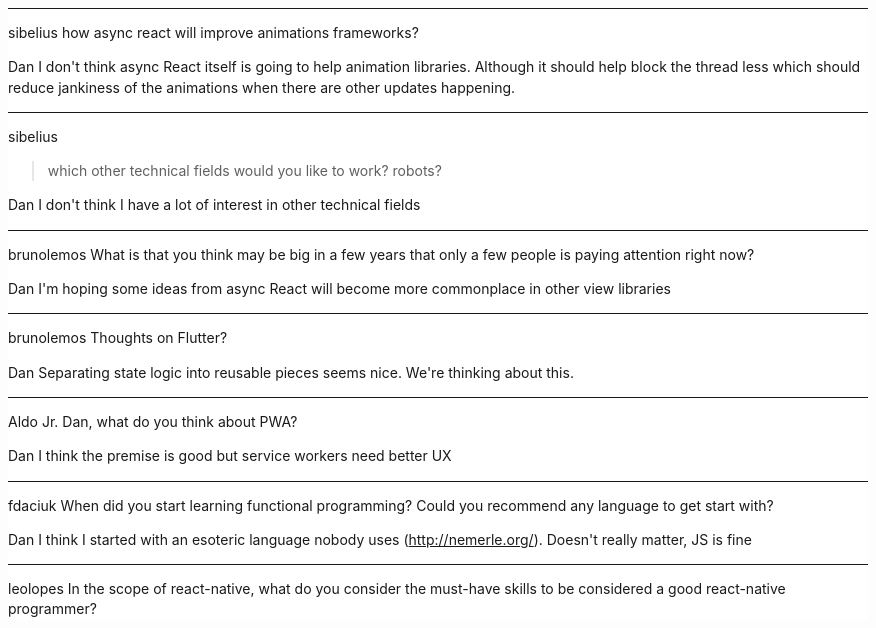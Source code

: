 -------------------

sibelius
how async react will improve animations frameworks?

Dan
I don't think async React itself is going to help animation libraries. Although it should help block the thread less which should reduce jankiness of the animations when there are other updates happening.

-------------------

sibelius
> which other technical fields would you like to work? robots?

Dan
I don't think I have a lot of interest in other technical fields

-------------------

brunolemos
What is that you think may be big in a few years that only a few people is paying attention right now?

Dan
I'm hoping some ideas from async React will become more commonplace in other view libraries

-------------------

brunolemos
Thoughts on Flutter?

Dan
Separating state logic into reusable pieces seems nice. We're thinking about this.

-------------------

Aldo Jr.
Dan, what do you think about PWA?

Dan
I think the premise is good but service workers need better UX

-------------------

fdaciuk
When did you start learning functional programming? Could you recommend any language to get start with?

Dan
I think I started with an esoteric language nobody uses (http://nemerle.org/). Doesn't really matter, JS is fine

-------------------

leolopes
In the scope of react-native, what do you consider the must-have skills to be considered a good react-native programmer?
